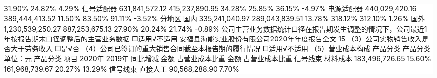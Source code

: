31.90%
24.82%
4.29%
信号适配器
631,841,572.12
415,237,890.95
34.28%
25.85%
36.15%
-4.97%
电源适配器
440,029,420.16
389,444,413.52
11.50%
83.50%
91.11%
-3.52%
分地区
国内
335,241,040.97
289,043,839.51
13.78%
318.12%
312.10%
1.26%
国外
1,230,539,250.27
887,253,675.13
27.90%
20.24%
21.74%
-0.89%
公司主营业务数据统计口径在报告期发生调整的情况下，公司最近1年按报告期末口径调整后的主营业务数据
□适用√不适用
安福县海能实业股份有限公司2020年年度报告全文
15
（3）公司实物销售收入是否大于劳务收入
□是√否
（4）公司已签订的重大销售合同截至本报告期的履行情况
□适用√不适用
（5）营业成本构成
产品分类
产品分类
单位：元
产品分类
项目
2020年
2019年
同比增减
金额
占营业成本比重
金额
占营业成本比重
信号线束
材料成本
183,496,726.65
15.60%
161,968,739.67
20.27%
13.29%
信号线束
直接人工
90,568,288.90
7.70%